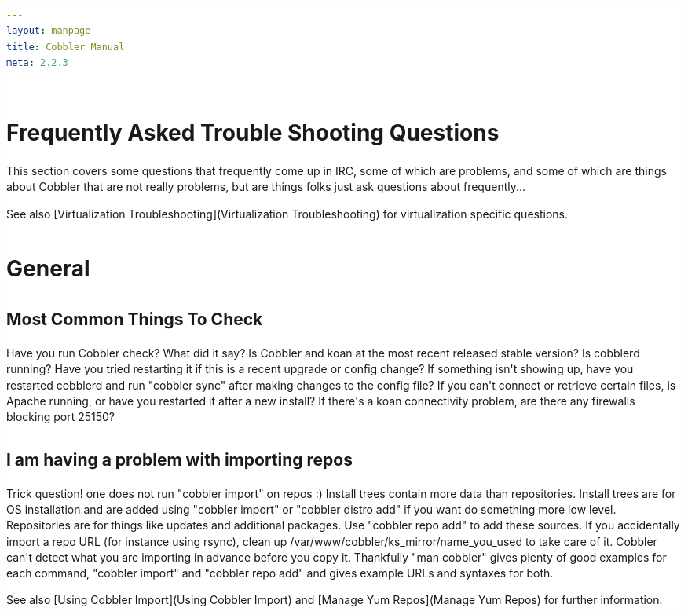 ```yaml
---
layout: manpage
title: Cobbler Manual
meta: 2.2.3
---
```

# Frequently Asked Trouble Shooting Questions

This section covers some questions that frequently come up in IRC,
some of which are problems, and some of which are things about
Cobbler that are not really problems, but are things folks just ask
questions about frequently...

See also
[Virtualization Troubleshooting](Virtualization Troubleshooting)
for virtualization specific questions.

# General

## Most Common Things To Check

Have you run Cobbler check? What did it say? Is Cobbler and koan at
the most recent released stable version? Is cobblerd running? Have
you tried restarting it if this is a recent upgrade or config
change? If something isn't showing up, have you restarted cobblerd
and run "cobbler sync" after making changes to the config file? If
you can't connect or retrieve certain files, is Apache running, or
have you restarted it after a new install? If there's a koan
connectivity problem, are there any firewalls blocking port 25150?

## I am having a problem with importing repos

Trick question! one does not run "cobbler import" on repos :)
Install trees contain more data than repositories. Install trees
are for OS installation and are added using "cobbler import" or
"cobbler distro add" if you want do something more low level.
Repositories are for things like updates and additional packages.
Use "cobbler repo add" to add these sources. If you accidentally
import a repo URL (for instance using rsync), clean up
/var/www/cobbler/ks\_mirror/name\_you\_used to take care of it.
Cobbler can't detect what you are importing in advance before you
copy it. Thankfully "man cobbler" gives plenty of good examples for
each command, "cobbler import" and "cobbler repo add" and gives
example URLs and syntaxes for both.

See also [Using Cobbler Import](Using Cobbler Import) and
[Manage Yum Repos](Manage Yum Repos) for further
information.
